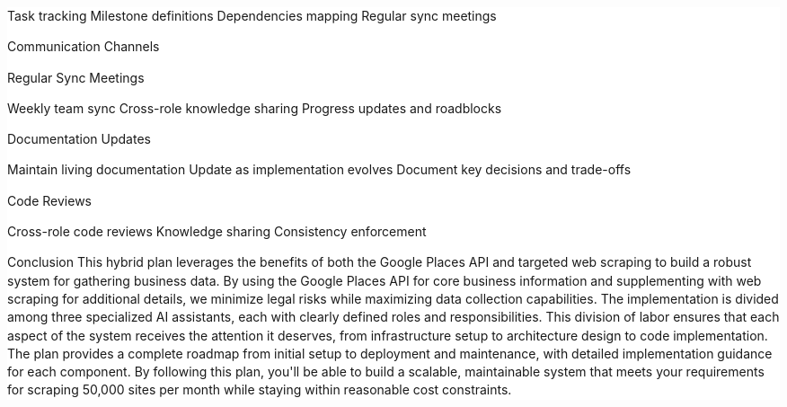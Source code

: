 Task tracking
Milestone definitions
Dependencies mapping
Regular sync meetings

Communication Channels

Regular Sync Meetings

Weekly team sync
Cross-role knowledge sharing
Progress updates and roadblocks

Documentation Updates

Maintain living documentation
Update as implementation evolves
Document key decisions and trade-offs

Code Reviews

Cross-role code reviews
Knowledge sharing
Consistency enforcement

Conclusion
This hybrid plan leverages the benefits of both the Google Places API and targeted web scraping to build a robust system for gathering business data. By using the Google Places API for core business information and supplementing with web scraping for additional details, we minimize legal risks while maximizing data collection capabilities.
The implementation is divided among three specialized AI assistants, each with clearly defined roles and responsibilities. This division of labor ensures that each aspect of the system receives the attention it deserves, from infrastructure setup to architecture design to code implementation.
The plan provides a complete roadmap from initial setup to deployment and maintenance, with detailed implementation guidance for each component. By following this plan, you'll be able to build a scalable, maintainable system that meets your requirements for scraping 50,000 sites per month while staying within reasonable cost constraints.
